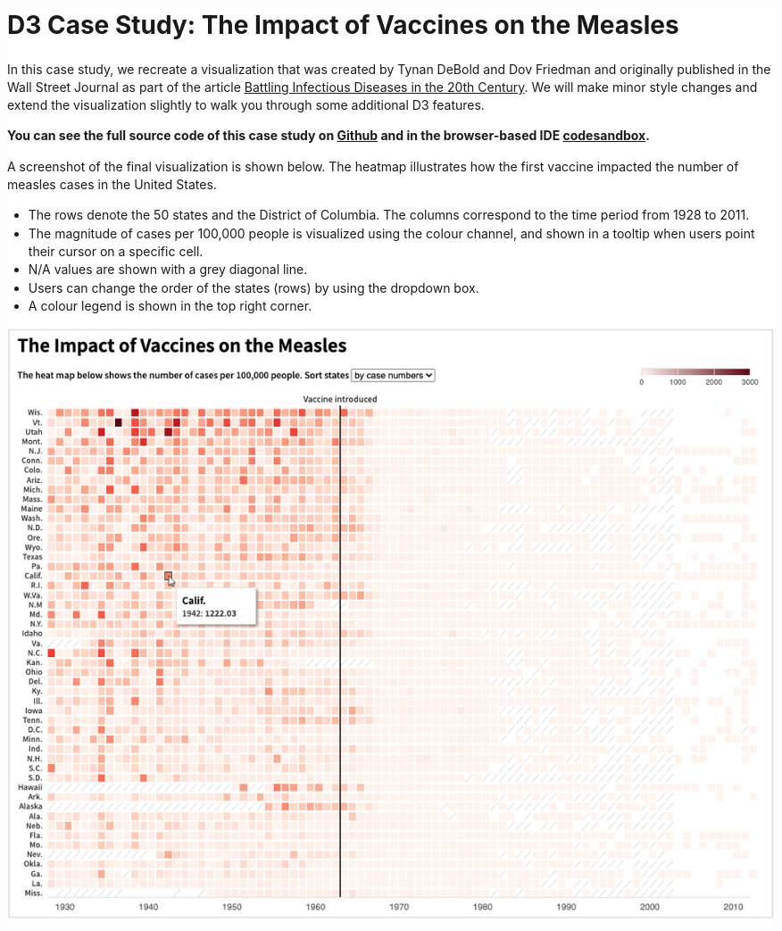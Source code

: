 # D3 Case Study: The Impact of Vaccines on the Measles

In this case study, we recreate a visualization that was created by Tynan DeBold and Dov Friedman and originally published in the Wall Street Journal as part of the article [Battling Infectious Diseases in the 20th Century](http://graphics.wsj.com/infectious-diseases-and-vaccines/). We will make minor style changes and extend the visualization slightly to walk you through some additional D3 features.

**You can see the full source code of this case study on [Github](https://github.com/UBC-InfoVis/2021-436V-case-studies/case-study_measles-and-vaccines/) and in the browser-based IDE [codesandbox](https://githubbox.com/UBC-InfoVis/2021-436V-case-studies/tree/master/case-study_measles-and-vaccines).**

A screenshot of the final visualization is shown below. The heatmap illustrates how the first vaccine impacted the number of measles cases in the United States. 

* The rows denote the 50 states and the District of Columbia. The columns correspond to the time period from 1928 to 2011.
* The magnitude of cases per 100,000 people is visualized using the colour channel, and shown in a tooltip when users point their cursor on a specific cell.
* N/A values are shown with a grey diagonal line.
* Users can change the order of the states (rows) by using the dropdown box.
* A colour legend is shown in the top right corner.

![Result](resources/result.png?raw=true "Heatmap")
